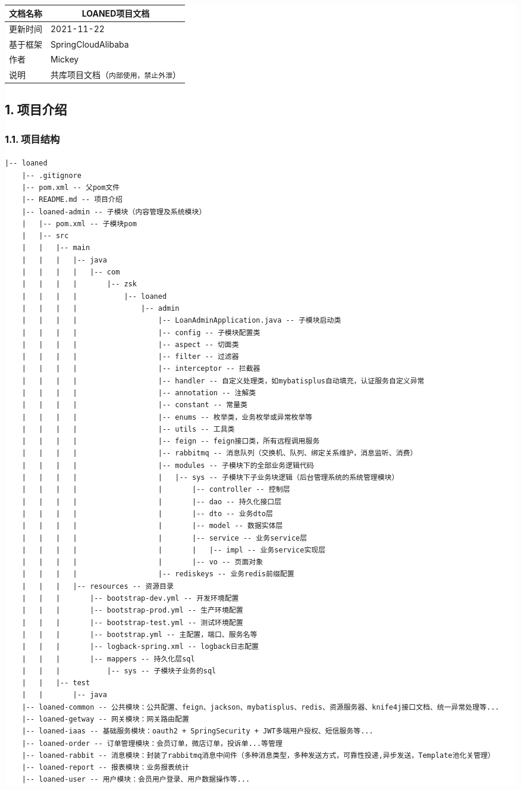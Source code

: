 
文档名称 | LOANED项目文档
--- | ---  
更新时间 | 2021-11-22
基于框架 | SpringCloudAlibaba
作者 | Mickey
说明 | 共库项目文档（`内部使用，禁止外泄`）

## 1. 项目介绍
### 1.1. 项目结构
```
|-- loaned
    |-- .gitignore
    |-- pom.xml -- 父pom文件
    |-- README.md -- 项目介绍
    |-- loaned-admin -- 子模块（内容管理及系统模块）
    |   |-- pom.xml -- 子模块pom
    |   |-- src
    |   |   |-- main
    |   |   |   |-- java
    |   |   |   |   |-- com
    |   |   |   |       |-- zsk
    |   |   |   |           |-- loaned
    |   |   |   |               |-- admin
    |   |   |   |                   |-- LoanAdminApplication.java -- 子模块启动类
    |   |   |   |                   |-- config -- 子模块配置类
    |   |   |   |                   |-- aspect -- 切面类
    |   |   |   |                   |-- filter -- 过滤器
    |   |   |   |                   |-- interceptor -- 拦截器
    |   |   |   |                   |-- handler -- 自定义处理类，如mybatisplus自动填充，认证服务自定义异常
    |   |   |   |                   |-- annotation -- 注解类
    |   |   |   |                   |-- constant -- 常量类
    |   |   |   |                   |-- enums -- 枚举类，业务枚举或异常枚举等
    |   |   |   |                   |-- utils -- 工具类
    |   |   |   |                   |-- feign -- feign接口类，所有远程调用服务
    |   |   |   |                   |-- rabbitmq -- 消息队列（交换机、队列、绑定关系维护，消息监听、消费）
    |   |   |   |                   |-- modules -- 子模块下的全部业务逻辑代码
    |   |   |   |                   |   |-- sys -- 子模块下子业务块逻辑（后台管理系统的系统管理模块）
    |   |   |   |                   |       |-- controller -- 控制层
    |   |   |   |                   |       |-- dao -- 持久化接口层
    |   |   |   |                   |       |-- dto -- 业务dto层
    |   |   |   |                   |       |-- model -- 数据实体层
    |   |   |   |                   |       |-- service -- 业务service层
    |   |   |   |                   |       |   |-- impl -- 业务service实现层
    |   |   |   |                   |       |-- vo -- 页面对象
    |   |   |   |                   |-- rediskeys -- 业务redis前缀配置
    |   |   |   |-- resources -- 资源目录
    |   |   |       |-- bootstrap-dev.yml -- 开发环境配置
    |   |   |       |-- bootstrap-prod.yml -- 生产环境配置
    |   |   |       |-- bootstrap-test.yml -- 测试环境配置
    |   |   |       |-- bootstrap.yml -- 主配置，端口、服务名等
    |   |   |       |-- logback-spring.xml -- logback日志配置
    |   |   |       |-- mappers -- 持久化层sql
    |   |   |           |-- sys -- 子模块子业务的sql
    |   |   |-- test
    |   |       |-- java
    |-- loaned-common -- 公共模块：公共配置、feign、jackson、mybatisplus、redis、资源服务器、knife4j接口文档、统一异常处理等...
    |-- loaned-getway -- 网关模块：网关路由配置
    |-- loaned-iaas -- 基础服务模块：oauth2 + SpringSecurity + JWT多端用户授权、短信服务等...
    |-- loaned-order -- 订单管理模块：会员订单，微店订单，投诉单...等管理
    |-- loaned-rabbit -- 消息模块：封装了rabbitmq消息中间件（多种消息类型，多种发送方式，可靠性投递,异步发送，Template池化关管理）
    |-- loaned-report -- 报表模块：业务报表统计
    |-- loaned-user -- 用户模块：会员用户登录、用户数据操作等...
```